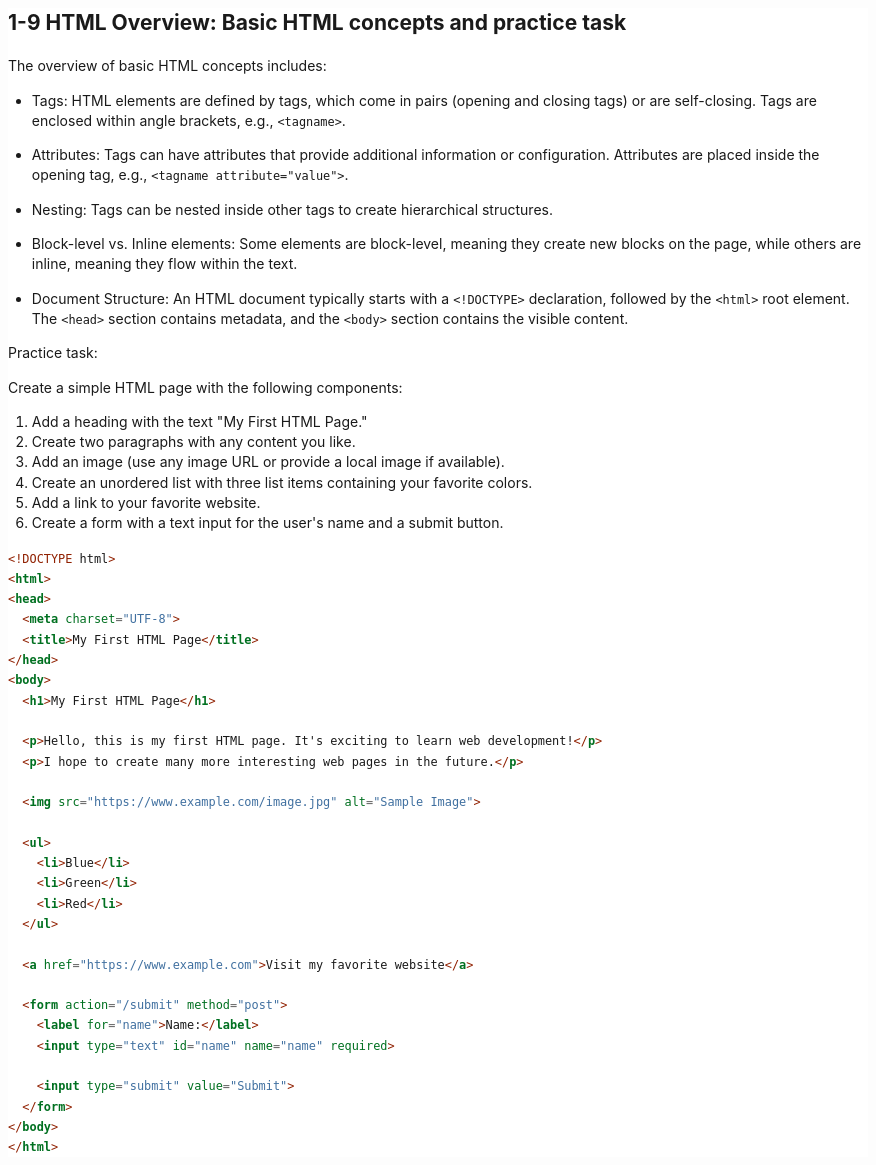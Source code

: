 ## 1-9 HTML Overview: Basic HTML concepts and practice task

The overview of basic HTML concepts includes:

- Tags: HTML elements are defined by tags, which come in pairs (opening and closing tags) or are self-closing. Tags are enclosed within angle brackets, e.g., `<tagname>`.

- Attributes: Tags can have attributes that provide additional information or configuration. Attributes are placed inside the opening tag, e.g., `<tagname attribute="value">`.

- Nesting: Tags can be nested inside other tags to create hierarchical structures.

- Block-level vs. Inline elements: Some elements are block-level, meaning they create new blocks on the page, while others are inline, meaning they flow within the text.

- Document Structure: An HTML document typically starts with a `<!DOCTYPE>` declaration, followed by the `<html>` root element. The `<head>` section contains metadata, and the `<body>` section contains the visible content.

Practice task:

Create a simple HTML page with the following components:

1. Add a heading with the text "My First HTML Page."
2. Create two paragraphs with any content you like.
3. Add an image (use any image URL or provide a local image if available).
4. Create an unordered list with three list items containing your favorite colors.
5. Add a link to your favorite website.
6. Create a form with a text input for the user's name and a submit button.

```html
<!DOCTYPE html>
<html>
<head>
  <meta charset="UTF-8">
  <title>My First HTML Page</title>
</head>
<body>
  <h1>My First HTML Page</h1>
  
  <p>Hello, this is my first HTML page. It's exciting to learn web development!</p>
  <p>I hope to create many more interesting web pages in the future.</p>

  <img src="https://www.example.com/image.jpg" alt="Sample Image">

  <ul>
    <li>Blue</li>
    <li>Green</li>
    <li>Red</li>
  </ul>

  <a href="https://www.example.com">Visit my favorite website</a>

  <form action="/submit" method="post">
    <label for="name">Name:</label>
    <input type="text" id="name" name="name" required>

    <input type="submit" value="Submit">
  </form>
</body>
</html>
```
